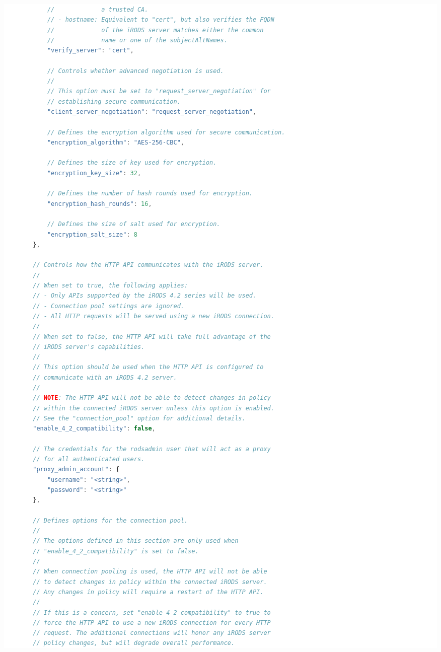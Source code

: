 ```js
            //             a trusted CA.
            // - hostname: Equivalent to "cert", but also verifies the FQDN
            //             of the iRODS server matches either the common
            //             name or one of the subjectAltNames.
            "verify_server": "cert",

            // Controls whether advanced negotiation is used.
            //
            // This option must be set to "request_server_negotiation" for
            // establishing secure communication. 
            "client_server_negotiation": "request_server_negotiation",

            // Defines the encryption algorithm used for secure communication.
            "encryption_algorithm": "AES-256-CBC",

            // Defines the size of key used for encryption.
            "encryption_key_size": 32,

            // Defines the number of hash rounds used for encryption.
            "encryption_hash_rounds": 16,

            // Defines the size of salt used for encryption.
            "encryption_salt_size": 8
        },

        // Controls how the HTTP API communicates with the iRODS server.
        //
        // When set to true, the following applies:
        // - Only APIs supported by the iRODS 4.2 series will be used.
        // - Connection pool settings are ignored.
        // - All HTTP requests will be served using a new iRODS connection.
        //
        // When set to false, the HTTP API will take full advantage of the
        // iRODS server's capabilities.
        //
        // This option should be used when the HTTP API is configured to
        // communicate with an iRODS 4.2 server.
        //
        // NOTE: The HTTP API will not be able to detect changes in policy
        // within the connected iRODS server unless this option is enabled.
        // See the "connection_pool" option for additional details.
        "enable_4_2_compatibility": false,

        // The credentials for the rodsadmin user that will act as a proxy
        // for all authenticated users.
        "proxy_admin_account": {
            "username": "<string>",
            "password": "<string>"
        },

        // Defines options for the connection pool.
        //
        // The options defined in this section are only used when
        // "enable_4_2_compatibility" is set to false.
        //
        // When connection pooling is used, the HTTP API will not be able
        // to detect changes in policy within the connected iRODS server.
        // Any changes in policy will require a restart of the HTTP API.
        //
        // If this is a concern, set "enable_4_2_compatibility" to true to
        // force the HTTP API to use a new iRODS connection for every HTTP
        // request. The additional connections will honor any iRODS server
        // policy changes, but will degrade overall performance.
```